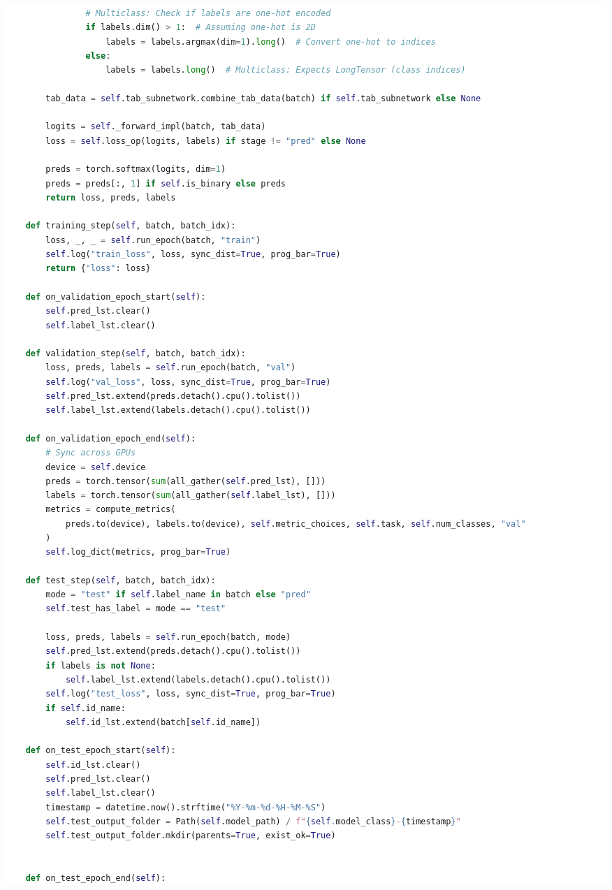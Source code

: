 ```python
                # Multiclass: Check if labels are one-hot encoded
                if labels.dim() > 1:  # Assuming one-hot is 2D
                    labels = labels.argmax(dim=1).long()  # Convert one-hot to indices
                else:
                    labels = labels.long()  # Multiclass: Expects LongTensor (class indices)

        tab_data = self.tab_subnetwork.combine_tab_data(batch) if self.tab_subnetwork else None

        logits = self._forward_impl(batch, tab_data)
        loss = self.loss_op(logits, labels) if stage != "pred" else None

        preds = torch.softmax(logits, dim=1)
        preds = preds[:, 1] if self.is_binary else preds
        return loss, preds, labels

    def training_step(self, batch, batch_idx):
        loss, _, _ = self.run_epoch(batch, "train")
        self.log("train_loss", loss, sync_dist=True, prog_bar=True)
        return {"loss": loss}

    def on_validation_epoch_start(self):
        self.pred_lst.clear()
        self.label_lst.clear()

    def validation_step(self, batch, batch_idx):
        loss, preds, labels = self.run_epoch(batch, "val")
        self.log("val_loss", loss, sync_dist=True, prog_bar=True)
        self.pred_lst.extend(preds.detach().cpu().tolist())
        self.label_lst.extend(labels.detach().cpu().tolist())

    def on_validation_epoch_end(self):
        # Sync across GPUs
        device = self.device
        preds = torch.tensor(sum(all_gather(self.pred_lst), []))
        labels = torch.tensor(sum(all_gather(self.label_lst), []))
        metrics = compute_metrics(
            preds.to(device), labels.to(device), self.metric_choices, self.task, self.num_classes, "val"
        )
        self.log_dict(metrics, prog_bar=True)

    def test_step(self, batch, batch_idx):
        mode = "test" if self.label_name in batch else "pred"
        self.test_has_label = mode == "test"

        loss, preds, labels = self.run_epoch(batch, mode)
        self.pred_lst.extend(preds.detach().cpu().tolist())
        if labels is not None:
            self.label_lst.extend(labels.detach().cpu().tolist())
        self.log("test_loss", loss, sync_dist=True, prog_bar=True)
        if self.id_name:
            self.id_lst.extend(batch[self.id_name])

    def on_test_epoch_start(self):
        self.id_lst.clear()
        self.pred_lst.clear()
        self.label_lst.clear()
        timestamp = datetime.now().strftime("%Y-%m-%d-%H-%M-%S")
        self.test_output_folder = Path(self.model_path) / f"{self.model_class}-{timestamp}"
        self.test_output_folder.mkdir(parents=True, exist_ok=True)


    def on_test_epoch_end(self):
```